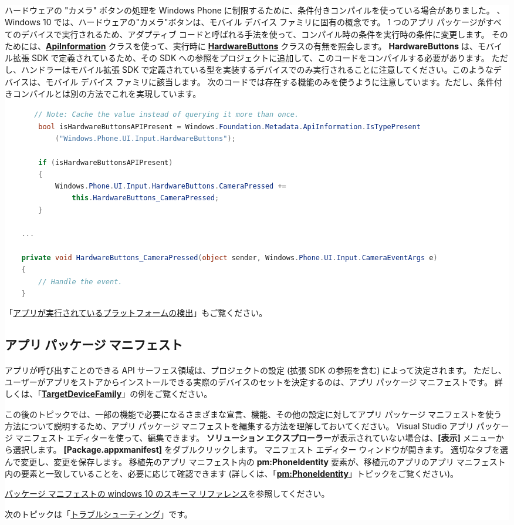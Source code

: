 ハードウェアの "カメラ" ボタンの処理を Windows Phone に制限するために、条件付きコンパイルを使っている場合がありました。 、Windows 10 では、ハードウェアの"カメラ"ボタンは、モバイル デバイス ファミリに固有の概念です。 1 つのアプリ パッケージがすべてのデバイスで実行されるため、アダプティブ コードと呼ばれる手法を使って、コンパイル時の条件を実行時の条件に変更します。 そのためには、[**ApiInformation**](https://msdn.microsoft.com/library/windows/apps/dn949001) クラスを使って、実行時に [**HardwareButtons**](https://msdn.microsoft.com/library/windows/apps/jj207557) クラスの有無を照会します。 **HardwareButtons** は、モバイル拡張 SDK で定義されているため、その SDK への参照をプロジェクトに追加して、このコードをコンパイルする必要があります。 ただし、ハンドラーはモバイル拡張 SDK で定義されている型を実装するデバイスでのみ実行されることに注意してください。このようなデバイスは、モバイル デバイス ファミリに該当します。 次のコードでは存在する機能のみを使うように注意しています。ただし、条件付きコンパイルとは別の方法でこれを実現しています。

```csharp
       // Note: Cache the value instead of querying it more than once.
        bool isHardwareButtonsAPIPresent = Windows.Foundation.Metadata.ApiInformation.IsTypePresent
            ("Windows.Phone.UI.Input.HardwareButtons");

        if (isHardwareButtonsAPIPresent)
        {
            Windows.Phone.UI.Input.HardwareButtons.CameraPressed +=
                this.HardwareButtons_CameraPressed;
        }

    ...

    private void HardwareButtons_CameraPressed(object sender, Windows.Phone.UI.Input.CameraEventArgs e)
    {
        // Handle the event.
    }
```

「[アプリが実行されているプラットフォームの検出](wpsl-to-uwp-input-and-sensors.md)」もご覧ください。

## <a name="the-app-package-manifest"></a>アプリ パッケージ マニフェスト

アプリが呼び出すことのできる API サーフェス領域は、プロジェクトの設定 (拡張 SDK の参照を含む) によって決定されます。 ただし、ユーザーがアプリをストアからインストールできる実際のデバイスのセットを決定するのは、アプリ パッケージ マニフェストです。 詳しくは、「[**TargetDeviceFamily**](https://msdn.microsoft.com/library/windows/apps/dn986903)」の例をご覧ください。

この後のトピックでは、一部の機能で必要になるさまざまな宣言、機能、その他の設定に対してアプリ パッケージ マニフェストを使う方法について説明するため、アプリ パッケージ マニフェストを編集する方法を理解しておいてください。 Visual Studio アプリ パッケージ マニフェスト エディターを使って、編集できます。 **ソリューション エクスプローラー**が表示されていない場合は、**[表示]** メニューから選択します。 **[Package.appxmanifest]** をダブルクリックします。 マニフェスト エディター ウィンドウが開きます。 適切なタブを選んで変更し、変更を保存します。 移植先のアプリ マニフェスト内の **pm:PhoneIdentity** 要素が、移植元のアプリのアプリ マニフェスト内の要素と一致していることを、必要に応じて確認できます (詳しくは、「[**pm:PhoneIdentity**](https://msdn.microsoft.com/library/windows/apps/dn934763)」トピックをご覧ください)。

[パッケージ マニフェストの windows 10 のスキーマ リファレンス](https://msdn.microsoft.com/library/windows/apps/dn934820)を参照してください。

次のトピックは「[トラブルシューティング](wpsl-to-uwp-troubleshooting.md)」です。

